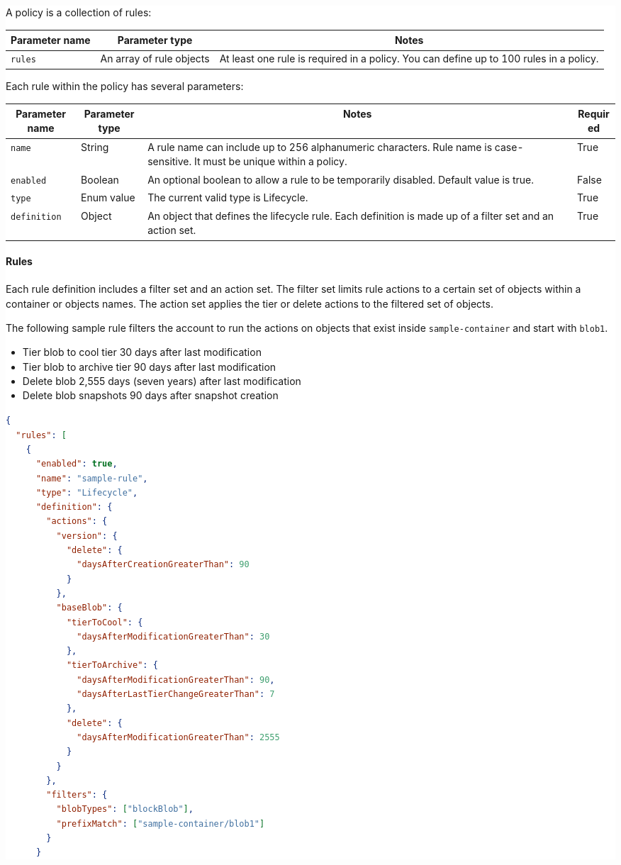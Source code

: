 ```jsonc
```

A policy is a collection of rules:

| Parameter name | Parameter type           | Notes                                                                                  |
| -------------- | ------------------------ | -------------------------------------------------------------------------------------- |
| `rules`        | An array of rule objects | At least one rule is required in a policy. You can define up to 100 rules in a policy. |

Each rule within the policy has several parameters:

| Parameter name | Parameter type | Notes                                                                                                                      | Required |
| -------------- | -------------- | -------------------------------------------------------------------------------------------------------------------------- | -------- |
| `name`         | String         | A rule name can include up to 256 alphanumeric characters. Rule name is case-sensitive. It must be unique within a policy. | True     |
| `enabled`      | Boolean        | An optional boolean to allow a rule to be temporarily disabled. Default value is true.                                     | False    |
| `type`         | Enum value     | The current valid type is Lifecycle.                                                                                       | True     |
| `definition`   | Object         | An object that defines the lifecycle rule. Each definition is made up of a filter set and an action set.                   | True     |

#### Rules

Each rule definition includes a filter set and an action set. The filter set limits rule actions to a certain set of objects within a container or objects names. The action set applies the tier or delete actions to the filtered set of objects.

The following sample rule filters the account to run the actions on objects that exist inside `sample-container` and start with `blob1`.

- Tier blob to cool tier 30 days after last modification
- Tier blob to archive tier 90 days after last modification
- Delete blob 2,555 days (seven years) after last modification
- Delete blob snapshots 90 days after snapshot creation

```json
{
  "rules": [
    {
      "enabled": true,
      "name": "sample-rule",
      "type": "Lifecycle",
      "definition": {
        "actions": {
          "version": {
            "delete": {
              "daysAfterCreationGreaterThan": 90
            }
          },
          "baseBlob": {
            "tierToCool": {
              "daysAfterModificationGreaterThan": 30
            },
            "tierToArchive": {
              "daysAfterModificationGreaterThan": 90,
              "daysAfterLastTierChangeGreaterThan": 7
            },
            "delete": {
              "daysAfterModificationGreaterThan": 2555
            }
          }
        },
        "filters": {
          "blobTypes": ["blockBlob"],
          "prefixMatch": ["sample-container/blob1"]
        }
      }
```